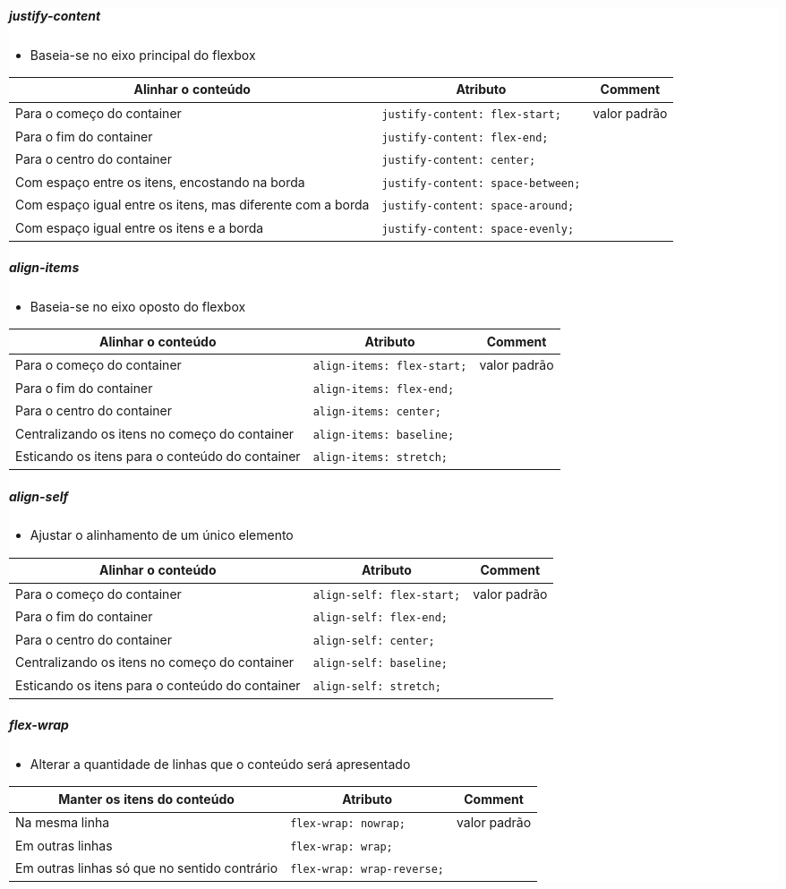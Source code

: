 ##### justify-content

- Baseia-se no eixo principal do flexbox

| Alinhar o conteúdo                                         | Atributo                          | Comment      |
| ---------------------------------------------------------- | --------------------------------- | ------------ |
| Para o começo do container                                 | `justify-content: flex-start;`    | valor padrão |
| Para o fim do container                                    | `justify-content: flex-end;`      |
| Para o centro do container                                 | `justify-content: center;`        |
| Com espaço entre os itens, encostando na borda             | `justify-content: space-between;` |
| Com espaço igual entre os itens, mas diferente com a borda | `justify-content: space-around;`  |
| Com espaço igual entre os itens e a borda                  | `justify-content: space-evenly;`  |

##### align-items

- Baseia-se no eixo oposto do flexbox

| Alinhar o conteúdo                              | Atributo                   | Comment      |
| ----------------------------------------------- | -------------------------- | ------------ |
| Para o começo do container                      | `align-items: flex-start;` | valor padrão |
| Para o fim do container                         | `align-items: flex-end;`   |
| Para o centro do container                      | `align-items: center;`     |
| Centralizando os itens no começo do container   | `align-items: baseline;`   |
| Esticando os itens para o conteúdo do container | `align-items: stretch;`    |

##### align-self

- Ajustar o alinhamento de um único elemento

| Alinhar o conteúdo                              | Atributo                  | Comment      |
| ----------------------------------------------- | ------------------------- | ------------ |
| Para o começo do container                      | `align-self: flex-start;` | valor padrão |
| Para o fim do container                         | `align-self: flex-end;`   |
| Para o centro do container                      | `align-self: center;`     |
| Centralizando os itens no começo do container   | `align-self: baseline;`   |
| Esticando os itens para o conteúdo do container | `align-self: stretch;`    |

##### flex-wrap

- Alterar a quantidade de linhas que o conteúdo será apresentado

| Manter os itens do conteúdo                  | Atributo                   | Comment      |
| -------------------------------------------- | -------------------------- | ------------ |
| Na mesma linha                               | `flex-wrap: nowrap;`       | valor padrão |
| Em outras linhas                             | `flex-wrap: wrap;`         |
| Em outras linhas só que no sentido contrário | `flex-wrap: wrap-reverse;` |
